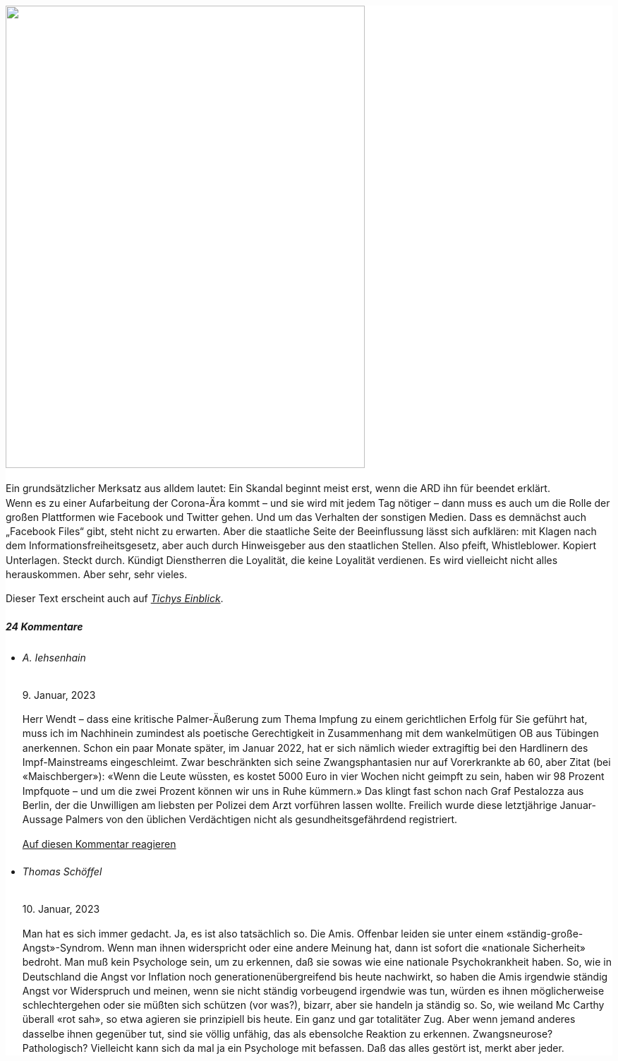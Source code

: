 <a href="https://www.tagesschau.de/faktenfinder/musk-twitter-files-101.html" target="_blank" rel="https://www.tagesschau.de/faktenfinder/musk-twitter-files-101.html noopener"><img loading="lazy" decoding="async" class="aligncenter wp-image-16633" src="https://www.publicomag.com/wp-content/uploads/2023/01/Tagesschau_Mareile-Ihde-233x300.png" alt width="509" height="655" srcset="https://www.publicomag.com/wp-content/uploads/2023/01/Tagesschau_Mareile-Ihde-233x300.png 233w, https://www.publicomag.com/wp-content/uploads/2023/01/Tagesschau_Mareile-Ihde-794x1024.png 794w, https://www.publicomag.com/wp-content/uploads/2023/01/Tagesschau_Mareile-Ihde-768x990.png 768w, https://www.publicomag.com/wp-content/uploads/2023/01/Tagesschau_Mareile-Ihde-555x715.png 555w, https://www.publicomag.com/wp-content/uploads/2023/01/Tagesschau_Mareile-Ihde-388x500.png 388w, https://www.publicomag.com/wp-content/uploads/2023/01/Tagesschau_Mareile-Ihde-360x464.png 360w, https://www.publicomag.com/wp-content/uploads/2023/01/Tagesschau_Mareile-Ihde-600x773.png 600w, https://www.publicomag.com/wp-content/uploads/2023/01/Tagesschau_Mareile-Ihde-204x263.png 204w, https://www.publicomag.com/wp-content/uploads/2023/01/Tagesschau_Mareile-Ihde.png 996w" sizes="(max-width: 509px) 100vw, 509px" /></a>

Ein grundsätzlicher Merksatz aus alldem lautet: Ein Skandal beginnt meist erst, wenn die ARD ihn für beendet erklärt.<br>
Wenn es zu einer Aufarbeitung der Corona-Ära kommt – und sie wird mit jedem Tag nötiger – dann muss es auch um die Rolle der großen Plattformen wie Facebook und Twitter gehen. Und um das Verhalten der sonstigen Medien. Dass es demnächst auch „Facebook Files“ gibt, steht nicht zu erwarten. Aber die staatliche Seite der Beeinflussung lässt sich aufklären: mit Klagen nach dem Informationsfreiheitsgesetz, aber auch durch Hinweisgeber aus den staatlichen Stellen. Also pfeift, Whistleblower. Kopiert Unterlagen. Steckt durch. Kündigt Dienstherren die Loyalität, die keine Loyalität verdienen. Es wird vielleicht nicht alles herauskommen. Aber sehr, sehr vieles.




<p class=grayhr></p>

Dieser Text erscheint auch auf [_Tichys Einblick_](https://www.tichyseinblick.de/).



<h5 class="comments-h">
24 Kommentare </h5>
<ul class="commentlist">
<li class="comment even thread-even depth-1 clearfix" id="li-comment-119127">
<h6 class="author">A. Iehsenhain</h6> <span class="date">9. Januar, 2023</span>



Herr Wendt &#8211; dass eine kritische Palmer-Äußerung zum Thema Impfung zu einem gerichtlichen Erfolg für Sie geführt hat, muss ich im Nachhinein zumindest als poetische Gerechtigkeit in Zusammenhang mit dem wankelmütigen OB aus Tübingen anerkennen. Schon ein paar Monate später, im Januar 2022, hat er sich nämlich wieder extragiftig bei den Hardlinern des Impf-Mainstreams eingeschleimt. Zwar beschränkten sich seine Zwangsphantasien nur auf Vorerkrankte ab 60, aber Zitat (bei «Maischberger»): «Wenn die Leute wüssten, es kostet 5000 Euro in vier Wochen nicht geimpft zu sein, haben wir 98 Prozent Impfquote – und um die zwei Prozent können wir uns in Ruhe kümmern.» Das klingt fast schon nach Graf Pestalozza aus Berlin, der die Unwilligen am liebsten per Polizei dem Arzt vorführen lassen wollte. Freilich wurde diese letztjährige Januar-Aussage Palmers von den üblichen Verdächtigen nicht als gesundheitsgefährdend registriert.

<a rel="nofollow" class="comment-reply-link" href="#comment-119127" data-commentid="119127" data-postid="16625" data-belowelement="comment-119127" data-respondelement="respond" data-replyto="Antworte auf A. Iehsenhain" aria-label="Antworte auf A. Iehsenhain">Auf diesen Kommentar reagieren</a> 


</li>
<li class="comment odd alt thread-odd thread-alt depth-1 clearfix" id="li-comment-119128">
<h6 class="author">Thomas Schöffel</h6> <span class="date">10. Januar, 2023</span>



Man hat es sich immer gedacht. Ja, es ist also tatsächlich so. Die Amis. Offenbar leiden sie unter einem «ständig-große-Angst»-Syndrom. Wenn man ihnen widerspricht oder eine andere Meinung hat, dann ist sofort die «nationale Sicherheit» bedroht. Man muß kein Psychologe sein, um zu erkennen, daß sie sowas wie eine nationale Psychokrankheit haben. So, wie in Deutschland die Angst vor Inflation noch generationenübergreifend bis heute nachwirkt, so haben die Amis irgendwie ständig Angst vor Widerspruch und meinen, wenn sie nicht ständig vorbeugend irgendwie was tun, würden es ihnen möglicherweise schlechtergehen oder sie müßten sich schützen (vor was?), bizarr, aber sie handeln ja ständig so. So, wie weiland Mc Carthy überall «rot sah», so etwa agieren sie prinzipiell bis heute. Ein ganz und gar totalitäter Zug. Aber wenn jemand anderes dasselbe ihnen gegenüber tut, sind sie völlig unfähig, das als ebensolche Reaktion zu erkennen. Zwangsneurose? Pathologisch? Vielleicht kann sich da mal ja ein Psychologe mit befassen. Daß das alles gestört ist, merkt aber jeder.
